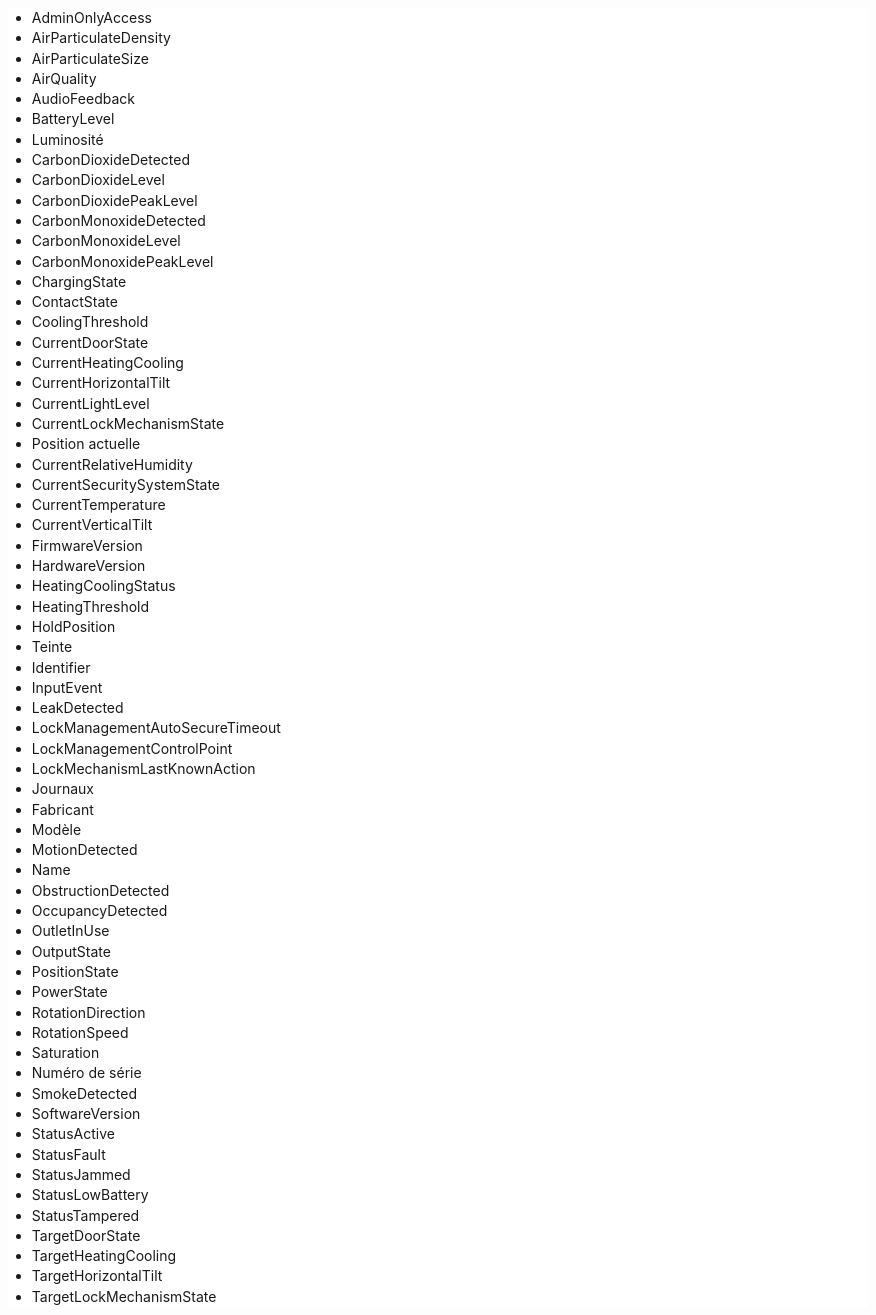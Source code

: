  - AdminOnlyAccess
 - AirParticulateDensity
 - AirParticulateSize
 - AirQuality
 - AudioFeedback
 - BatteryLevel
 - Luminosité
 - CarbonDioxideDetected
 - CarbonDioxideLevel
 - CarbonDioxidePeakLevel
 - CarbonMonoxideDetected
 - CarbonMonoxideLevel
 - CarbonMonoxidePeakLevel
 - ChargingState
 - ContactState
 - CoolingThreshold
 - CurrentDoorState
 - CurrentHeatingCooling
 - CurrentHorizontalTilt
 - CurrentLightLevel
 - CurrentLockMechanismState
 - Position actuelle
 - CurrentRelativeHumidity
 - CurrentSecuritySystemState
 - CurrentTemperature
 - CurrentVerticalTilt
 - FirmwareVersion
 - HardwareVersion
 - HeatingCoolingStatus
 - HeatingThreshold
 - HoldPosition
 - Teinte
 - Identifier
 - InputEvent
 - LeakDetected
 - LockManagementAutoSecureTimeout
 - LockManagementControlPoint
 - LockMechanismLastKnownAction
 - Journaux
 - Fabricant
 - Modèle
 - MotionDetected
 - Name
 - ObstructionDetected
 - OccupancyDetected
 - OutletInUse
 - OutputState
 - PositionState
 - PowerState
 - RotationDirection
 - RotationSpeed
 - Saturation
 - Numéro de série
 - SmokeDetected
 - SoftwareVersion
 - StatusActive
 - StatusFault
 - StatusJammed
 - StatusLowBattery
 - StatusTampered
 - TargetDoorState
 - TargetHeatingCooling
 - TargetHorizontalTilt
 - TargetLockMechanismState